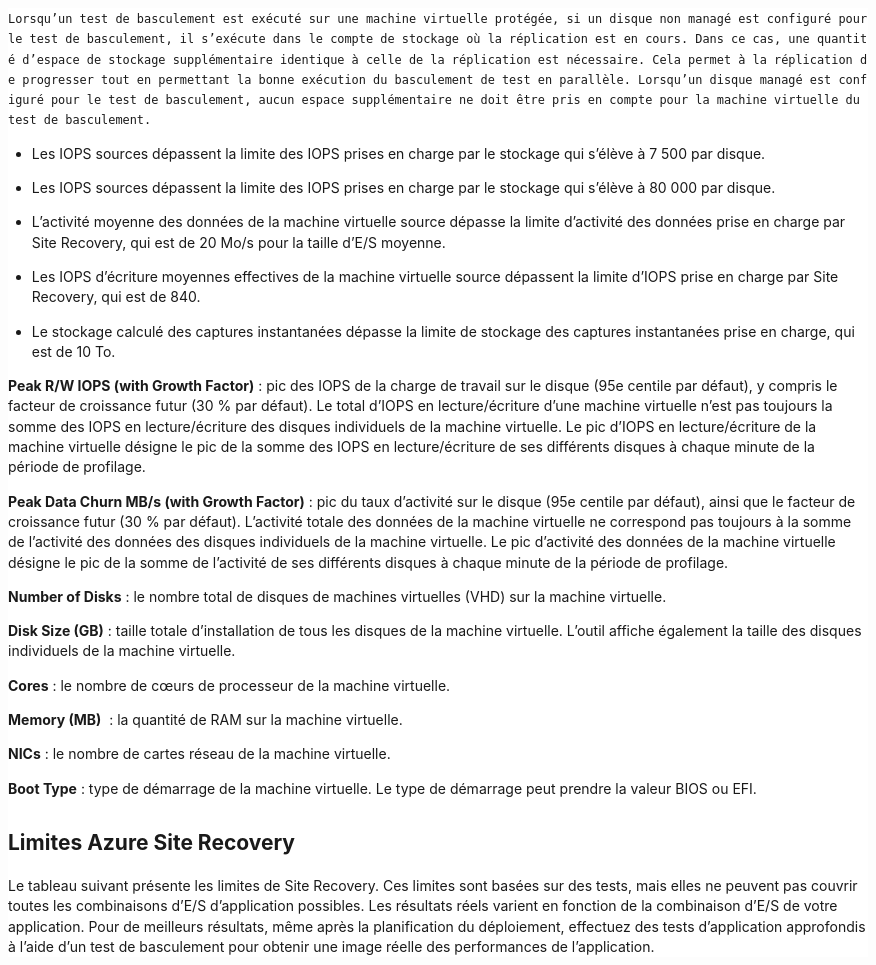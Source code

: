     Lorsqu’un test de basculement est exécuté sur une machine virtuelle protégée, si un disque non managé est configuré pour le test de basculement, il s’exécute dans le compte de stockage où la réplication est en cours. Dans ce cas, une quantité d’espace de stockage supplémentaire identique à celle de la réplication est nécessaire. Cela permet à la réplication de progresser tout en permettant la bonne exécution du basculement de test en parallèle. Lorsqu’un disque managé est configuré pour le test de basculement, aucun espace supplémentaire ne doit être pris en compte pour la machine virtuelle du test de basculement.

* Les IOPS sources dépassent la limite des IOPS prises en charge par le stockage qui s’élève à 7 500 par disque.

* Les IOPS sources dépassent la limite des IOPS prises en charge par le stockage qui s’élève à 80 000 par disque.

* L’activité moyenne des données de la machine virtuelle source dépasse la limite d’activité des données prise en charge par Site Recovery, qui est de 20 Mo/s pour la taille d’E/S moyenne.

* Les IOPS d’écriture moyennes effectives de la machine virtuelle source dépassent la limite d’IOPS prise en charge par Site Recovery, qui est de 840.

* Le stockage calculé des captures instantanées dépasse la limite de stockage des captures instantanées prise en charge, qui est de 10 To.

**Peak R/W IOPS (with Growth Factor)** : pic des IOPS de la charge de travail sur le disque (95e centile par défaut), y compris le facteur de croissance futur (30 % par défaut). Le total d’IOPS en lecture/écriture d’une machine virtuelle n’est pas toujours la somme des IOPS en lecture/écriture des disques individuels de la machine virtuelle. Le pic d’IOPS en lecture/écriture de la machine virtuelle désigne le pic de la somme des IOPS en lecture/écriture de ses différents disques à chaque minute de la période de profilage.

**Peak Data Churn MB/s (with Growth Factor)** : pic du taux d’activité sur le disque (95e centile par défaut), ainsi que le facteur de croissance futur (30 % par défaut). L’activité totale des données de la machine virtuelle ne correspond pas toujours à la somme de l’activité des données des disques individuels de la machine virtuelle. Le pic d’activité des données de la machine virtuelle désigne le pic de la somme de l’activité de ses différents disques à chaque minute de la période de profilage.

**Number of Disks** : le nombre total de disques de machines virtuelles (VHD) sur la machine virtuelle.

**Disk Size (GB)** : taille totale d’installation de tous les disques de la machine virtuelle. L’outil affiche également la taille des disques individuels de la machine virtuelle.

**Cores** : le nombre de cœurs de processeur de la machine virtuelle.

**Memory (MB)**  : la quantité de RAM sur la machine virtuelle.

**NICs** : le nombre de cartes réseau de la machine virtuelle.

**Boot Type** : type de démarrage de la machine virtuelle. Le type de démarrage peut prendre la valeur BIOS ou EFI.

## <a name="azure-site-recovery-limits"></a>Limites Azure Site Recovery
Le tableau suivant présente les limites de Site Recovery. Ces limites sont basées sur des tests, mais elles ne peuvent pas couvrir toutes les combinaisons d’E/S d’application possibles. Les résultats réels varient en fonction de la combinaison d’E/S de votre application. Pour de meilleurs résultats, même après la planification du déploiement, effectuez des tests d’application approfondis à l’aide d’un test de basculement pour obtenir une image réelle des performances de l’application.
 